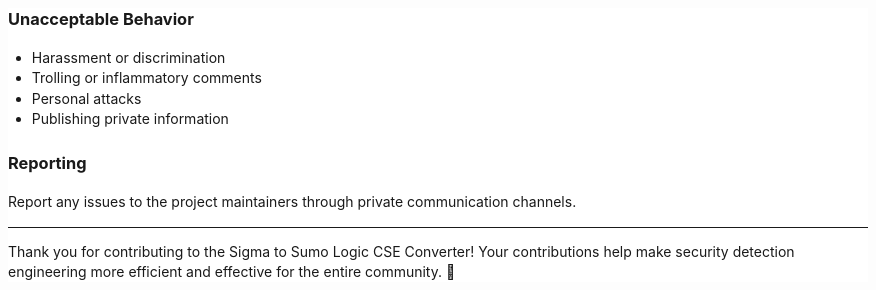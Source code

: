 ### Unacceptable Behavior

- Harassment or discrimination
- Trolling or inflammatory comments
- Personal attacks
- Publishing private information

### Reporting

Report any issues to the project maintainers through private communication channels.

---

Thank you for contributing to the Sigma to Sumo Logic CSE Converter! Your contributions help make security detection engineering more efficient and effective for the entire community. 🎉